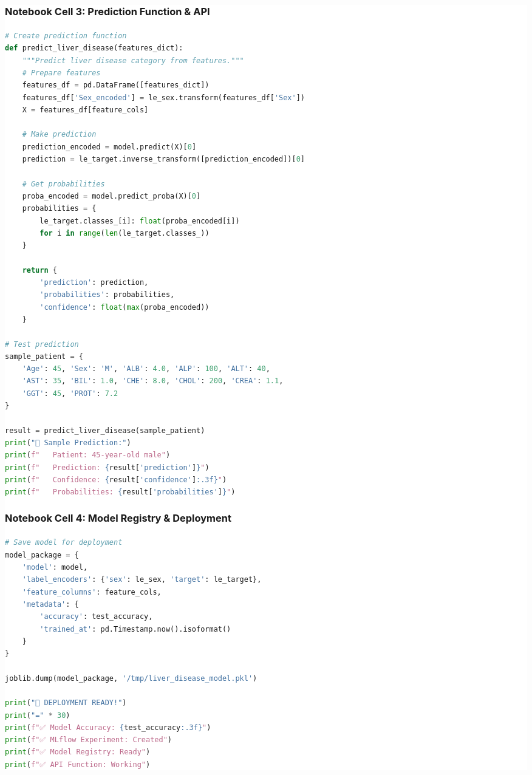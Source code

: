 ### Notebook Cell 3: Prediction Function & API
```python
# Create prediction function
def predict_liver_disease(features_dict):
    """Predict liver disease category from features."""
    # Prepare features
    features_df = pd.DataFrame([features_dict])
    features_df['Sex_encoded'] = le_sex.transform(features_df['Sex'])
    X = features_df[feature_cols]
    
    # Make prediction
    prediction_encoded = model.predict(X)[0]
    prediction = le_target.inverse_transform([prediction_encoded])[0]
    
    # Get probabilities
    proba_encoded = model.predict_proba(X)[0]
    probabilities = {
        le_target.classes_[i]: float(proba_encoded[i]) 
        for i in range(len(le_target.classes_))
    }
    
    return {
        'prediction': prediction,
        'probabilities': probabilities,
        'confidence': float(max(proba_encoded))
    }

# Test prediction
sample_patient = {
    'Age': 45, 'Sex': 'M', 'ALB': 4.0, 'ALP': 100, 'ALT': 40,
    'AST': 35, 'BIL': 1.0, 'CHE': 8.0, 'CHOL': 200, 'CREA': 1.1,
    'GGT': 45, 'PROT': 7.2
}

result = predict_liver_disease(sample_patient)
print("🎯 Sample Prediction:")
print(f"   Patient: 45-year-old male")
print(f"   Prediction: {result['prediction']}")
print(f"   Confidence: {result['confidence']:.3f}")
print(f"   Probabilities: {result['probabilities']}")
```

### Notebook Cell 4: Model Registry & Deployment
```python
# Save model for deployment
model_package = {
    'model': model,
    'label_encoders': {'sex': le_sex, 'target': le_target},
    'feature_columns': feature_cols,
    'metadata': {
        'accuracy': test_accuracy,
        'trained_at': pd.Timestamp.now().isoformat()
    }
}

joblib.dump(model_package, '/tmp/liver_disease_model.pkl')

print("🚀 DEPLOYMENT READY!")
print("=" * 30)
print(f"✅ Model Accuracy: {test_accuracy:.3f}")
print(f"✅ MLflow Experiment: Created")
print(f"✅ Model Registry: Ready")
print(f"✅ API Function: Working")
```